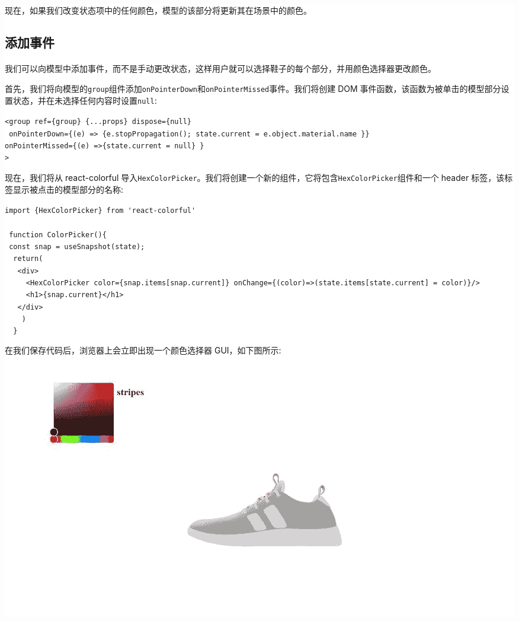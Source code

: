 ```

```

现在，如果我们改变状态项中的任何颜色，模型的该部分将更新其在场景中的颜色。

## 添加事件

我们可以向模型中添加事件，而不是手动更改状态，这样用户就可以选择鞋子的每个部分，并用颜色选择器更改颜色。

首先，我们将向模型的`group`组件添加`onPointerDown`和`onPointerMissed`事件。我们将创建 DOM 事件函数，该函数为被单击的模型部分设置状态，并在未选择任何内容时设置`null`:

```
<group ref={group} {...props} dispose={null}
 onPointerDown={(e) => {e.stopPropagation(); state.current = e.object.material.name }}
onPointerMissed={(e) =>{state.current = null} }
>

```

现在，我们将从 react-colorful 导入`HexColorPicker`。我们将创建一个新的组件，它将包含`HexColorPicker`组件和一个 header 标签，该标签显示被点击的模型部分的名称:

```
import {HexColorPicker} from 'react-colorful'

 function ColorPicker(){
 const snap = useSnapshot(state);
  return(
   <div>
     <HexColorPicker color={snap.items[snap.current]} onChange={(color)=>(state.items[state.current] = color)}/>
     <h1>{snap.current}</h1>
   </div>
    )
  }

```

在我们保存代码后，浏览器上会立即出现一个颜色选择器 GUI，如下图所示:

![React Three Fiber Color Picker GUI](img/d4f32a5966914baa4c5f0c0752b712f5.png)
